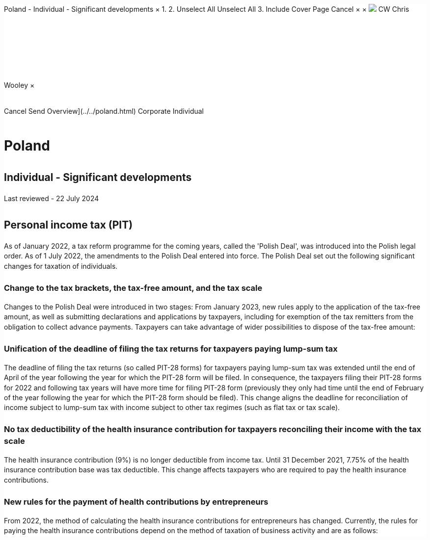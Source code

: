 Poland - Individual - Significant developments
×
1.
2.
Unselect All
Unselect All
3.
Include Cover Page
Cancel
×
×
![](../../-/media/world-wide-tax-summaries/attachments/global---chris-wooley.ashx%3Frev=ac5e5f3223b34096b1afc2a6009c7320&revision=ac5e5f32-23b3-4096-b1af-c2a6009c7320&hash=859B7ADC84DC2CBEC9760E9E6EE7DE6D0A8BFCDF)
CW
Chris Wooley
×
![](significant-developments.html)
######
Cancel
Send
Overview](../../poland.html)
Corporate
Individual
# Poland
## Individual - Significant developments
Last reviewed - 22 July 2024
## Personal income tax (PIT)
As of January 2022, a tax reform programme for the coming years, called the 'Polish Deal', was introduced into the Polish legal order. As of 1 July 2022, the amendments to the Polish Deal entered into force.
The Polish Deal set out the following significant changes for taxation of individuals.
### Change to the tax brackets, the tax-free amount, and the tax scale
Changes to the Polish Deal were introduced in two stages:
From January 2023, new rules apply to the application of the tax-free amount, as well as submitting declarations and applications by taxpayers, including for exemption of the tax remitters from the obligation to collect advance payments.
Taxpayers can take advantage of wider possibilities to dispose of the tax-free amount:
### Unification of the deadline of filing the tax returns for taxpayers paying lump-sum tax
The deadline of filing the tax returns (so called PIT-28 forms) for taxpayers paying lump-sum tax was extended until the end of April of the year following the year for which the PIT-28 form will be filed. In consequence, the taxpayers filing their PIT-28 forms for 2022 and following tax years will have more time for filing PIT-28 form (previously they only had time until the end of February of the year following the year for which the PIT-28 form should be filed). This change aligns the deadline for reconciliation of income subject to lump-sum tax with income subject to other tax regimes (such as flat tax or tax scale).
### No tax deductibility of the health insurance contribution for taxpayers reconciling their income with the tax scale
The health insurance contribution (9%) is no longer deductible from income tax. Until 31 December 2021, 7.75% of the health insurance contribution base was tax deductible.
This change affects taxpayers who are required to pay the health insurance contributions.
### New rules for the payment of health contributions by entrepreneurs
From 2022, the method of calculating the health insurance contributions for entrepreneurs has changed. Currently, the rules for paying the health insurance contributions depend on the method of taxation of business activity and are as follows: